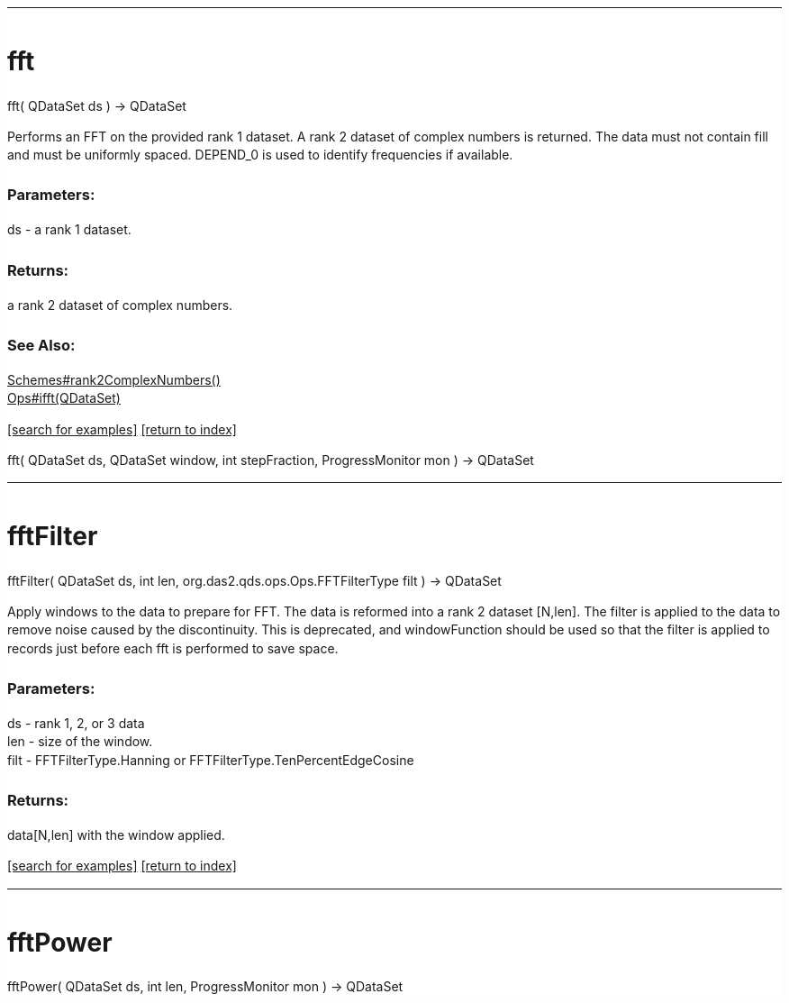 ***
<a name="fft"></a>
# fft
fft( QDataSet ds ) &rarr; QDataSet

Performs an FFT on the provided rank 1 dataset.  A rank 2 dataset of 
 complex numbers is returned.  The data must not contain fill and
 must be uniformly spaced.  DEPEND_0 is used to identify frequencies
 if available.

### Parameters:
ds - a rank 1 dataset.

### Returns:
a rank 2 dataset of complex numbers.
### See Also:
<a href='Schemes_r.md#rank2ComplexNumbers'>Schemes#rank2ComplexNumbers()</a> <br>
<a href='Ops_i.md#ifft'>Ops#ifft(QDataSet)</a> <br>

<a href="https://github.com/autoplot/dev/search?q=fft&unscoped_q=fft">[search for examples]</a>
<a href="https://github.com/autoplot/documentation/blob/master/javadoc/index-all.md">[return to index]</a>

fft( QDataSet ds, QDataSet window, int stepFraction, ProgressMonitor mon ) &rarr; QDataSet<br>
***
<a name="fftFilter"></a>
# fftFilter
fftFilter( QDataSet ds, int len, org.das2.qds.ops.Ops.FFTFilterType filt ) &rarr; QDataSet

Apply windows to the data to prepare for FFT.  The data is reformed into a rank 2 dataset [N,len].
 The filter is applied to the data to remove noise caused by the discontinuity.
 This is deprecated, and windowFunction should be used so that the filter
 is applied to records just before each fft is performed to save space.

### Parameters:
ds - rank 1, 2, or 3 data
<br>len - size of the window.
<br>filt - FFTFilterType.Hanning or FFTFilterType.TenPercentEdgeCosine

### Returns:
data[N,len] with the window applied.

<a href="https://github.com/autoplot/dev/search?q=fftFilter&unscoped_q=fftFilter">[search for examples]</a>
<a href="https://github.com/autoplot/documentation/blob/master/javadoc/index-all.md">[return to index]</a>

***
<a name="fftPower"></a>
# fftPower
fftPower( QDataSet ds, int len, ProgressMonitor mon ) &rarr; QDataSet
